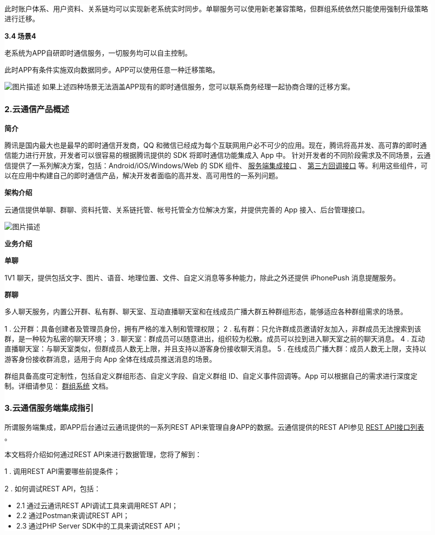 此时账户体系、用户资料、关系链均可以实现新老系统实时同步。单聊服务可以使用新老兼容策略，但群组系统依然只能使用强制升级策略进行迁移。

 __3.4 场景4__ 

老系统为APP自研即时通信服务，一切服务均可以自主控制。

此时APP有条件实施双向数据同步。APP可以使用任意一种迁移策略。

![图片描述](//bot1024-1253841380.file.myqcloud.com/16322b38065a11e8b7bf5254000ab150.png)
如果上述四种场景无法涵盖APP现有的即时通信服务，您可以联系商务经理一起协商合理的迁移方案。

### 2.云通信产品概述
__简介__ 

腾讯是国内最大也是最早的即时通信开发商，QQ 和微信已经成为每个互联网用户必不可少的应用。现在，腾讯将高并发、高可靠的即时通信能力进行开放，开发者可以很容易的根据腾讯提供的 SDK 将即时通信功能集成入 App 中。
针对开发者的不同阶段需求及不同场景，云通信提供了一系列解决方案，包括：Android/iOS/Windows/Web 的 SDK 组件、 [服务端集成接口](https://cloud.tencent.com/doc/product/269/REST%20API%E7%AE%80%E4%BB%8B) 、 [第三方回调接口](https://cloud.tencent.com/doc/product/269/%E7%AC%AC%E4%B8%89%E6%96%B9%E5%9B%9E%E8%B0%83%E7%AE%80%E4%BB%8B) 等。利用这些组件，可以在应用中构建自己的即时通信产品，解决开发者面临的高并发、高可用性的一系列问题。

 __架构介绍__ 

云通信提供单聊、群聊、资料托管、关系链托管、帐号托管全方位解决方案，并提供完善的 App 接入、后台管理接口。

![图片描述](//bot1024-1253841380.file.myqcloud.com/57c4fc5c2be311e897d95254000ab150.png)

 __业务介绍__ 

 __单聊__ 

1V1 聊天，提供包括文字、图片、语音、地理位置、文件、自定义消息等多种能力，除此之外还提供 iPhonePush 消息提醒服务。

 __群聊__ 

多人聊天服务，内置公开群、私有群、聊天室、互动直播聊天室和在线成员广播大群五种群组形态，能够适应各种群组需求的场景。

1 . 公开群：具备创建者及管理员身份，拥有严格的准入制和管理权限；
2 . 私有群：只允许群成员邀请好友加入，非群成员无法搜索到该群，是一种较为私密的聊天环境；
3 . 聊天室：群成员可以随意进出，组织较为松散。成员可以拉到进入聊天室之前的聊天消息。
4 . 互动直播聊天室：与聊天室类似，但群成员人数无上限，并且支持以游客身份接收聊天消息。
5 . 在线成员广播大群：成员人数无上限，支持以游客身份接收群消息，适用于向 App 全体在线成员推送消息的场景。

群组具备高度可定制性，包括自定义群组形态、自定义字段、自定义群组 ID、自定义事件回调等。App 可以根据自己的需求进行深度定制。详细请参见： [群组系统](https://cloud.tencent.com/doc/product/269/%E7%BE%A4%E7%BB%84%E7%B3%BB%E7%BB%9F)  文档。


### 3.云通信服务端集成指引
所谓服务端集成，即APP后台通过云通讯提供的一系列REST API来管理自身APP的数据。云通信提供的REST API参见 [REST API接口列表](https://cloud.tencent.com/doc/product/269/REST%20API%E6%8E%A5%E5%8F%A3%E5%88%97%E8%A1%A8) 。

本文档将介绍如何通过REST API来进行数据管理，您将了解到：

1 . 调用REST API需要哪些前提条件；

2 . 如何调试REST API，包括：

- 2.1 通过云通讯REST API调试工具来调用REST API；
- 2.2 通过Postman来调试REST API；
- 2.3 通过PHP Server SDK中的工具来调试REST API；
